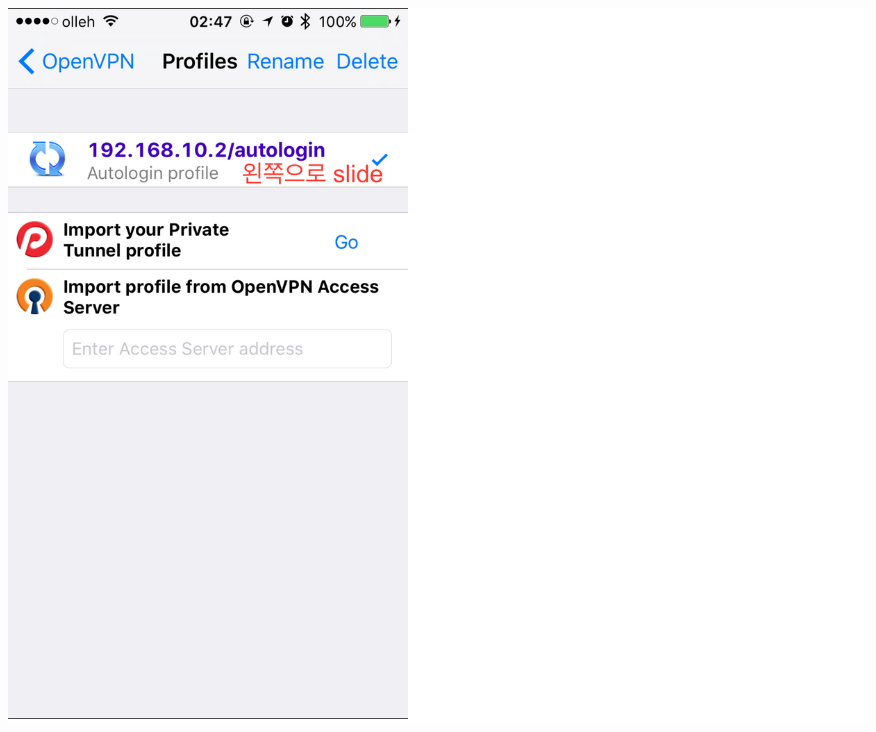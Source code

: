 <a href="/images/openvpn-main-screen-delete-configuration-1.png">
    <img src="/images/openvpn-main-screen-delete-configuration-1.png" alt="" width="400">
</a>
